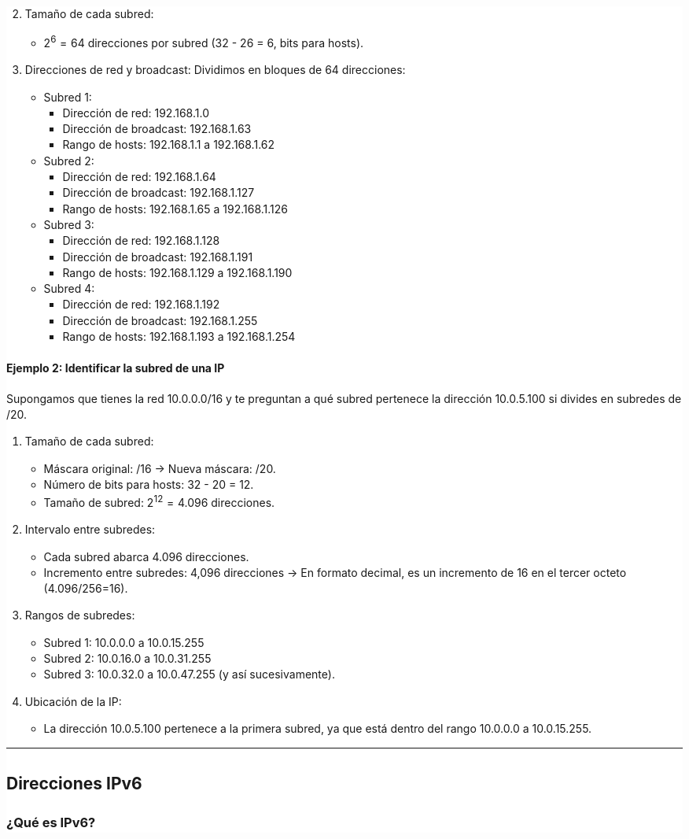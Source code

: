 2. Tamaño de cada subred:

   - $2^6 = 64$ direcciones por subred (32 - 26 = 6, bits para hosts).

3. Direcciones de red y broadcast: Dividimos en bloques de 64 direcciones:

   - Subred 1:
     - Dirección de red: 192.168.1.0
     - Dirección de broadcast: 192.168.1.63
     - Rango de hosts: 192.168.1.1 a 192.168.1.62
   - Subred 2:
     - Dirección de red: 192.168.1.64
     - Dirección de broadcast: 192.168.1.127
     - Rango de hosts: 192.168.1.65 a 192.168.1.126
   - Subred 3:
     - Dirección de red: 192.168.1.128
     - Dirección de broadcast: 192.168.1.191
     - Rango de hosts: 192.168.1.129 a 192.168.1.190
   - Subred 4:
     - Dirección de red: 192.168.1.192
     - Dirección de broadcast: 192.168.1.255
     - Rango de hosts: 192.168.1.193 a 192.168.1.254

#### Ejemplo 2: Identificar la subred de una IP

Supongamos que tienes la red 10.0.0.0/16 y te preguntan a qué subred pertenece la dirección 10.0.5.100 si divides en subredes de /20.

1. Tamaño de cada subred:

   - Máscara original: /16 → Nueva máscara: /20.
   - Número de bits para hosts: 32 - 20 = 12.
   - Tamaño de subred: $2^{12} = 4.096$ direcciones.

2. Intervalo entre subredes:

   - Cada subred abarca 4.096 direcciones.
   - Incremento entre subredes: 4,096 direcciones → En formato decimal, es un incremento de 16 en el tercer octeto (4.096/256=16).

3. Rangos de subredes:

   - Subred 1: 10.0.0.0 a 10.0.15.255
   - Subred 2: 10.0.16.0 a 10.0.31.255
   - Subred 3: 10.0.32.0 a 10.0.47.255 (y así sucesivamente).

4. Ubicación de la IP:

   - La dirección 10.0.5.100 pertenece a la primera subred, ya que está dentro del rango 10.0.0.0 a 10.0.15.255.

---

## Direcciones IPv6

### ¿Qué es IPv6?
